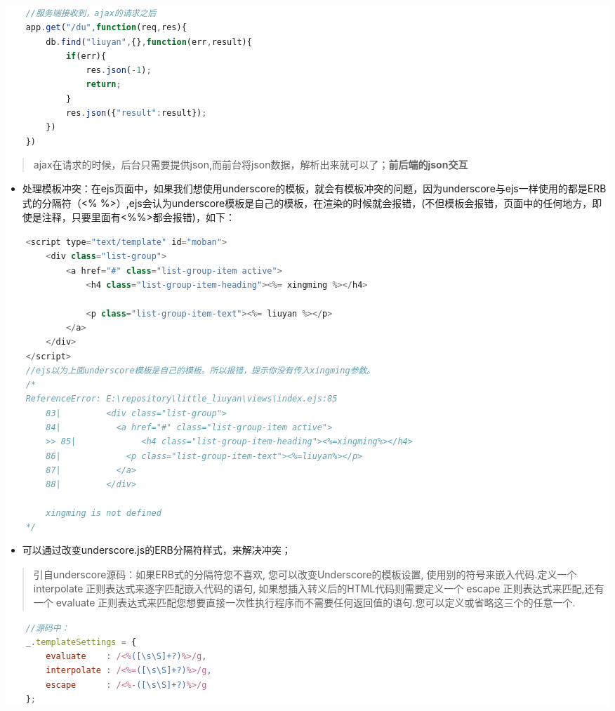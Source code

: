 ```js
    //服务端接收到，ajax的请求之后
    app.get("/du",function(req,res){
        db.find("liuyan",{},function(err,result){
            if(err){
                res.json(-1);
                return;
            }
            res.json({"result":result});
        })
    })

```

> ajax在请求的时候，后台只需要提供json,而前台将json数据，解析出来就可以了；**前后端的json交互** 

* 处理模板冲突：在ejs页面中，如果我们想使用underscore的模板，就会有模板冲突的问题，因为underscore与ejs一样使用的都是ERB式的分隔符（<% %>）,ejs会认为underscore模板是自己的模板，在渲染的时候就会报错，(不但模板会报错，页面中的任何地方，即使是注释，只要里面有<%%>都会报错)，如下：

```js
    <script type="text/template" id="moban">
        <div class="list-group">
            <a href="#" class="list-group-item active">
                <h4 class="list-group-item-heading"><%= xingming %></h4>
    
                <p class="list-group-item-text"><%= liuyan %></p>
            </a>
        </div>
    </script>
    //ejs以为上面underscore模板是自己的模板。所以报错，提示你没有传入xingming参数。
    /*
    ReferenceError: E:\repository\little_liuyan\views\index.ejs:85
        83|         <div class="list-group"> 
        84|           <a href="#" class="list-group-item active"> 
        >> 85|             <h4 class="list-group-item-heading"><%=xingming%></h4> 
        86|             <p class="list-group-item-text"><%=liuyan%></p> 
        87|           </a> 
        88|         </div> 

        xingming is not defined
    */
```

* 可以通过改变underscore.js的ERB分隔符样式，来解决冲突；

> 引自underscore源码：如果ERB式的分隔符您不喜欢, 您可以改变Underscore的模板设置, 使用别的符号来嵌入代码.定义一个 interpolate 正则表达式来逐字匹配嵌入代码的语句, 如果想插入转义后的HTML代码则需要定义一个 escape 正则表达式来匹配,还有一个 evaluate 正则表达式来匹配您想要直接一次性执行程序而不需要任何返回值的语句.您可以定义或省略这三个的任意一个.

```js
    //源码中：
    _.templateSettings = {
        evaluate    : /<%([\s\S]+?)%>/g,
        interpolate : /<%=([\s\S]+?)%>/g,
        escape      : /<%-([\s\S]+?)%>/g
    };
```
